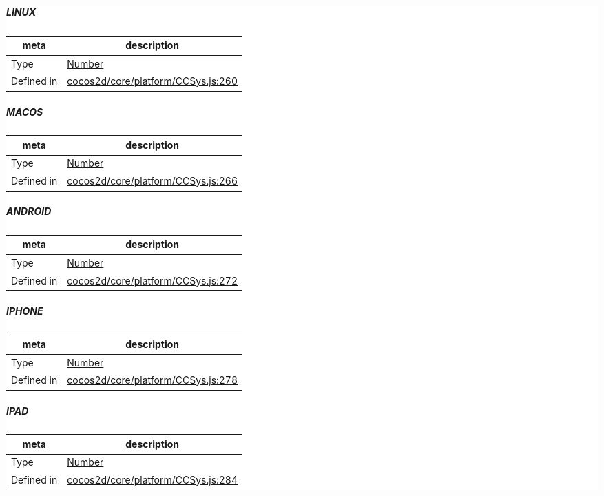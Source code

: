 

##### LINUX

> 

| meta | description |
|------|-------------|
| Type | <a href="https://developer.mozilla.org/en/JavaScript/Reference/Global_Objects/Number" class="crosslink external" target="_blank">Number</a> |
| Defined in | [cocos2d/core/platform/CCSys.js:260](https://github.com/cocos-creator/engine/blob/b4415d3f111db35eb92e588d63bcb560003ea469/cocos2d/core/platform/CCSys.js#L260) |



##### MACOS

> 

| meta | description |
|------|-------------|
| Type | <a href="https://developer.mozilla.org/en/JavaScript/Reference/Global_Objects/Number" class="crosslink external" target="_blank">Number</a> |
| Defined in | [cocos2d/core/platform/CCSys.js:266](https://github.com/cocos-creator/engine/blob/b4415d3f111db35eb92e588d63bcb560003ea469/cocos2d/core/platform/CCSys.js#L266) |



##### ANDROID

> 

| meta | description |
|------|-------------|
| Type | <a href="https://developer.mozilla.org/en/JavaScript/Reference/Global_Objects/Number" class="crosslink external" target="_blank">Number</a> |
| Defined in | [cocos2d/core/platform/CCSys.js:272](https://github.com/cocos-creator/engine/blob/b4415d3f111db35eb92e588d63bcb560003ea469/cocos2d/core/platform/CCSys.js#L272) |



##### IPHONE

> 

| meta | description |
|------|-------------|
| Type | <a href="https://developer.mozilla.org/en/JavaScript/Reference/Global_Objects/Number" class="crosslink external" target="_blank">Number</a> |
| Defined in | [cocos2d/core/platform/CCSys.js:278](https://github.com/cocos-creator/engine/blob/b4415d3f111db35eb92e588d63bcb560003ea469/cocos2d/core/platform/CCSys.js#L278) |



##### IPAD

> 

| meta | description |
|------|-------------|
| Type | <a href="https://developer.mozilla.org/en/JavaScript/Reference/Global_Objects/Number" class="crosslink external" target="_blank">Number</a> |
| Defined in | [cocos2d/core/platform/CCSys.js:284](https://github.com/cocos-creator/engine/blob/b4415d3f111db35eb92e588d63bcb560003ea469/cocos2d/core/platform/CCSys.js#L284) |
